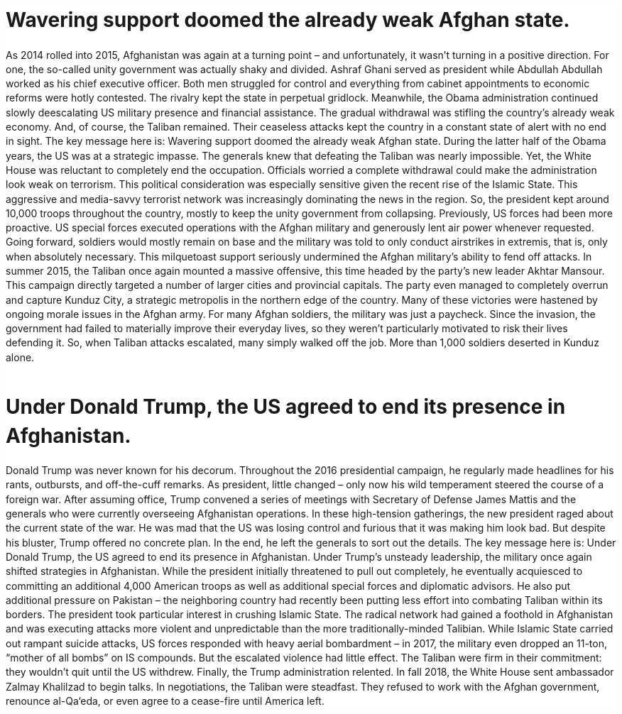 # Wavering support doomed the already weak Afghan state.
As 2014 rolled into 2015, Afghanistan was again at a turning point – and unfortunately, it wasn’t turning in a positive direction.
For one, the so-called unity government was actually shaky and divided. Ashraf Ghani served as president while Abdullah Abdullah worked as his chief executive officer. Both men struggled for control and everything from cabinet appointments to economic reforms were hotly contested. The rivalry kept the state in perpetual gridlock.
Meanwhile, the Obama administration continued slowly deescalating US military presence and financial assistance. The gradual withdrawal was stifling the country’s already weak economy.
And, of course, the Taliban remained. Their ceaseless attacks kept the country in a constant state of alert with no end in sight.
The key message here is: Wavering support doomed the already weak Afghan state.
During the latter half of the Obama years, the US was at a strategic impasse. The generals knew that defeating the Taliban was nearly impossible. Yet, the White House was reluctant to completely end the occupation. Officials worried a complete withdrawal could make the administration look weak on terrorism. This political consideration was especially sensitive given the recent rise of the Islamic State. This aggressive and media-savvy terrorist network was increasingly dominating the news in the region.
So, the president kept around 10,000 troops throughout the country, mostly to keep the unity government from collapsing. Previously, US forces had been more proactive. US special forces executed operations with the Afghan military and generously lent air power whenever requested. Going forward, soldiers would mostly remain on base and the military was told to only conduct airstrikes in extremis, that is, only when absolutely necessary.
This milquetoast support seriously undermined the Afghan military’s ability to fend off attacks. In summer 2015, the Taliban once again mounted a massive offensive, this time headed by the party’s new leader Akhtar Mansour. This campaign directly targeted a number of larger cities and provincial capitals. The party even managed to completely overrun and capture Kunduz City, a strategic metropolis in the northern edge of the country.
Many of these victories were hastened by ongoing morale issues in the Afghan army. For many Afghan soldiers, the military was just a paycheck. Since the invasion, the government had failed to materially improve their everyday lives, so they weren’t particularly motivated to risk their lives defending it. So, when Taliban attacks escalated, many simply walked off the job. More than 1,000 soldiers deserted in Kunduz alone.

# Under Donald Trump, the US agreed to end its presence in Afghanistan.
Donald Trump was never known for his decorum. Throughout the 2016 presidential campaign, he regularly made headlines for his rants, outbursts, and off-the-cuff remarks. As president, little changed – only now his wild temperament steered the course of a foreign war.
After assuming office, Trump convened a series of meetings with Secretary of Defense James Mattis and the generals who were currently overseeing Afghanistan operations. In these high-tension gatherings, the new president raged about the current state of the war. He was mad that the US was losing control and furious that it was making him look bad.
But despite his bluster, Trump offered no concrete plan. In the end, he left the generals to sort out the details.
The key message here is: Under Donald Trump, the US agreed to end its presence in Afghanistan.
Under Trump’s unsteady leadership, the military once again shifted strategies in Afghanistan. While the president initially threatened to pull out completely, he eventually acquiesced to committing an additional 4,000 American troops as well as additional special forces and diplomatic advisors. He also put additional pressure on Pakistan – the neighboring country had recently been putting less effort into combating Taliban within its borders.
The president took particular interest in crushing Islamic State. The radical network had gained a foothold in Afghanistan and was executing attacks more violent and unpredictable than the more traditionally-minded Talibian. While Islamic State carried out rampant suicide attacks, US forces responded with heavy aerial bombardment – in 2017, the military even dropped an 11-ton, “mother of all bombs” on IS compounds.
But the escalated violence had little effect. The Taliban were firm in their commitment: they wouldn’t quit until the US withdrew. Finally, the Trump administration relented. In fall 2018, the White House sent ambassador Zalmay Khalilzad to begin talks. In negotiations, the Taliban were steadfast. They refused to work with the Afghan government, renounce al-Qa‘eda, or even agree to a cease-fire until America left.